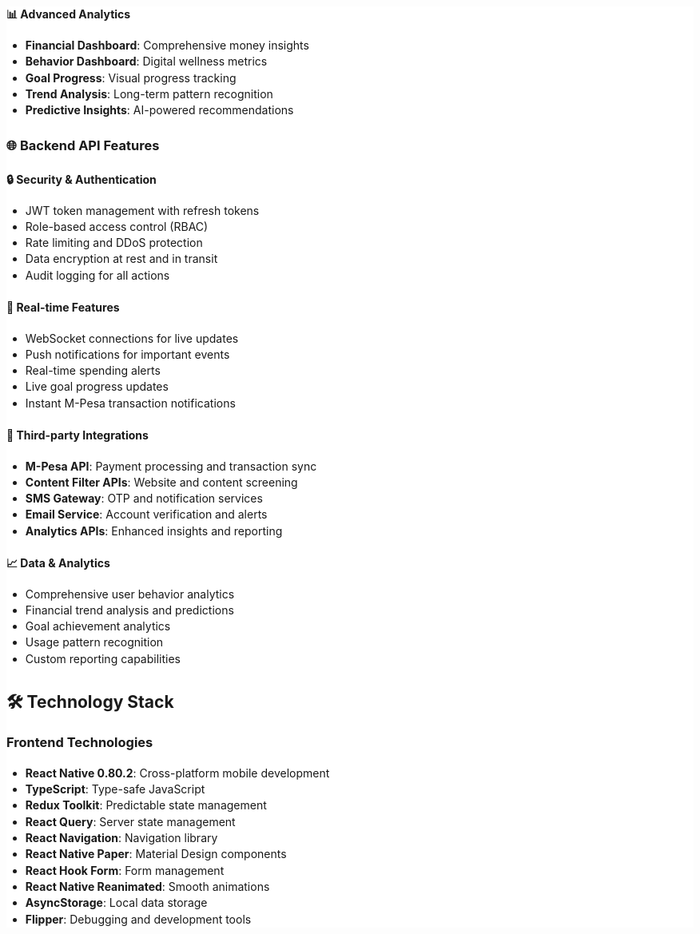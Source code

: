 #### 📊 Advanced Analytics
- **Financial Dashboard**: Comprehensive money insights
- **Behavior Dashboard**: Digital wellness metrics
- **Goal Progress**: Visual progress tracking
- **Trend Analysis**: Long-term pattern recognition
- **Predictive Insights**: AI-powered recommendations

### 🌐 Backend API Features

#### 🔒 Security & Authentication
- JWT token management with refresh tokens
- Role-based access control (RBAC)
- Rate limiting and DDoS protection
- Data encryption at rest and in transit
- Audit logging for all actions

#### 📡 Real-time Features
- WebSocket connections for live updates
- Push notifications for important events
- Real-time spending alerts
- Live goal progress updates
- Instant M-Pesa transaction notifications

#### 🔗 Third-party Integrations
- **M-Pesa API**: Payment processing and transaction sync
- **Content Filter APIs**: Website and content screening
- **SMS Gateway**: OTP and notification services
- **Email Service**: Account verification and alerts
- **Analytics APIs**: Enhanced insights and reporting

#### 📈 Data & Analytics
- Comprehensive user behavior analytics
- Financial trend analysis and predictions
- Goal achievement analytics
- Usage pattern recognition
- Custom reporting capabilities

## 🛠️ Technology Stack

### Frontend Technologies
- **React Native 0.80.2**: Cross-platform mobile development
- **TypeScript**: Type-safe JavaScript
- **Redux Toolkit**: Predictable state management
- **React Query**: Server state management
- **React Navigation**: Navigation library
- **React Native Paper**: Material Design components
- **React Hook Form**: Form management
- **React Native Reanimated**: Smooth animations
- **AsyncStorage**: Local data storage
- **Flipper**: Debugging and development tools
